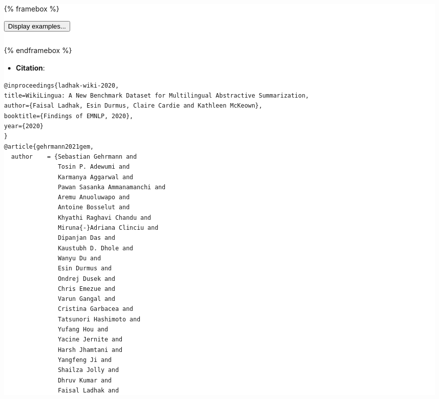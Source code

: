 
{% framebox %}

<button id="displaydataframe">Display examples...</button>
<div id="dataframecontent" style="overflow-x:auto"></div>
<script>
const url = "https://storage.googleapis.com/tfds-data/visualization/dataframe/gem-wiki_lingua_english_en-1.1.0.html";
const dataButton = document.getElementById('displaydataframe');
dataButton.addEventListener('click', async () => {
  // Disable the button after clicking (dataframe loaded only once).
  dataButton.disabled = true;

  const contentPane = document.getElementById('dataframecontent');
  try {
    const response = await fetch(url);
    // Error response codes don't throw an error, so force an error to show
    // the error message.
    if (!response.ok) throw Error(response.statusText);

    const data = await response.text();
    contentPane.innerHTML = data;
  } catch (e) {
    contentPane.innerHTML =
        'Error loading examples. If the error persist, please open '
        + 'a new issue.';
  }
});
</script>

{% endframebox %}



*   **Citation**:

```
@inproceedings{ladhak-wiki-2020,
title=WikiLingua: A New Benchmark Dataset for Multilingual Abstractive Summarization,
author={Faisal Ladhak, Esin Durmus, Claire Cardie and Kathleen McKeown},
booktitle={Findings of EMNLP, 2020},
year={2020}
}
@article{gehrmann2021gem,
  author    = {Sebastian Gehrmann and
               Tosin P. Adewumi and
               Karmanya Aggarwal and
               Pawan Sasanka Ammanamanchi and
               Aremu Anuoluwapo and
               Antoine Bosselut and
               Khyathi Raghavi Chandu and
               Miruna{-}Adriana Clinciu and
               Dipanjan Das and
               Kaustubh D. Dhole and
               Wanyu Du and
               Esin Durmus and
               Ondrej Dusek and
               Chris Emezue and
               Varun Gangal and
               Cristina Garbacea and
               Tatsunori Hashimoto and
               Yufang Hou and
               Yacine Jernite and
               Harsh Jhamtani and
               Yangfeng Ji and
               Shailza Jolly and
               Dhruv Kumar and
               Faisal Ladhak and
```